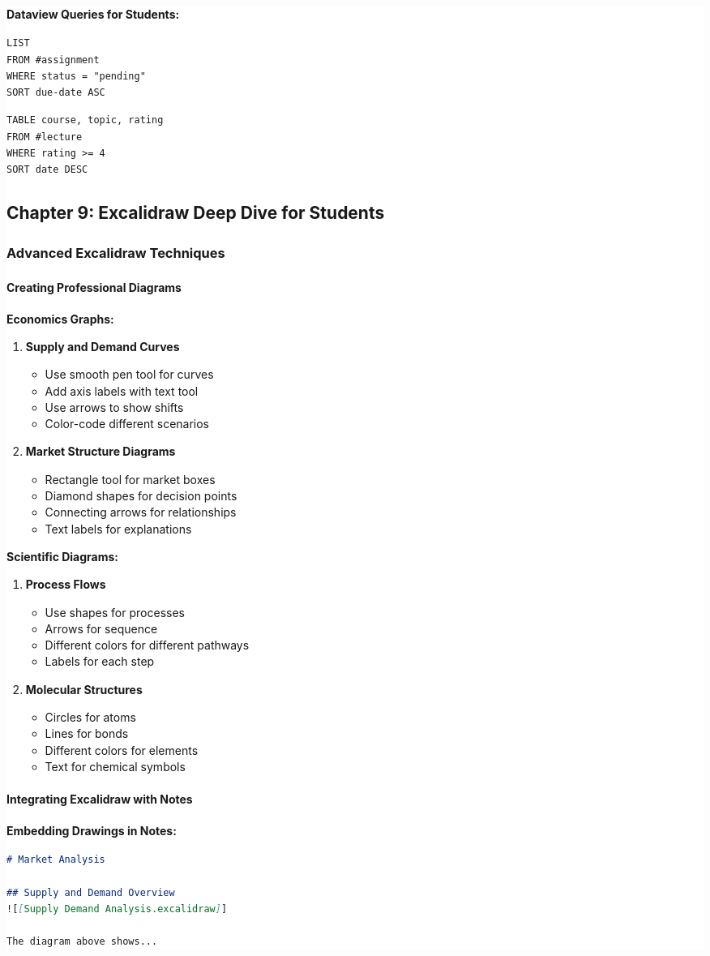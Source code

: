 **Dataview Queries for Students:**
```dataview
LIST
FROM #assignment 
WHERE status = "pending"
SORT due-date ASC
```

```dataview
TABLE course, topic, rating
FROM #lecture
WHERE rating >= 4
SORT date DESC
```

## Chapter 9: Excalidraw Deep Dive for Students

### Advanced Excalidraw Techniques

#### Creating Professional Diagrams

**Economics Graphs:**
1. **Supply and Demand Curves**
   - Use smooth pen tool for curves
   - Add axis labels with text tool
   - Use arrows to show shifts
   - Color-code different scenarios

2. **Market Structure Diagrams**
   - Rectangle tool for market boxes
   - Diamond shapes for decision points
   - Connecting arrows for relationships
   - Text labels for explanations

**Scientific Diagrams:**
1. **Process Flows**
   - Use shapes for processes
   - Arrows for sequence
   - Different colors for different pathways
   - Labels for each step

2. **Molecular Structures**
   - Circles for atoms
   - Lines for bonds
   - Different colors for elements
   - Text for chemical symbols

#### Integrating Excalidraw with Notes

**Embedding Drawings in Notes:**
```markdown
# Market Analysis

## Supply and Demand Overview
![[Supply Demand Analysis.excalidraw]]

The diagram above shows...
```


[^1]: This is the footnote explanation.